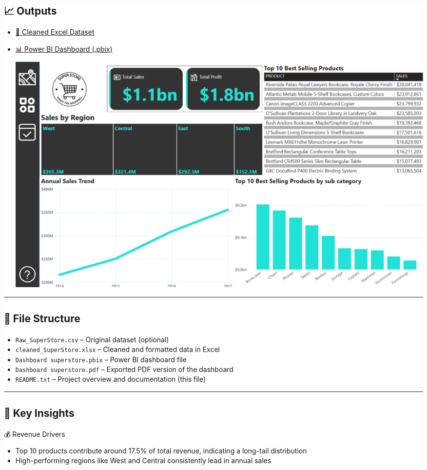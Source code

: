 
## 📈 Outputs

- [📁 Cleaned Excel Dataset](https://docs.google.com/spreadsheets/d/1hblZs4XdTkJnqLplfJCUtXqisTk0D6uT/edit?usp=drive_link&ouid=110288971818370501017&rtpof=true&sd=true)
- [📊 Power BI Dashboard (.pbix)](https://app.powerbi.com/view?r=eyJrIjoiYWY1MzA1NTYtZjcyOS00MmFjLTg2MGMtMGJhY2Y4ZWM1OWNiIiwidCI6IjM0ODViOTYzLTgyYmEtNGE2Zi04MTBmLWI1Y2MyMjZmZjg5OCIsImMiOjEwfQ%3D%3D)

  ![Visualization Super Store](image/Dashboard_Superstore.png)

---

## 📁 File Structure

- `Raw_SuperStore.csv` – Original dataset (optional)
- `cleaned_SuperStore.xlsx` – Cleaned and formatted data in Excel  
- `Dashboard superstore.pbix` – Power BI dashboard file  
- `Dashboard superstore.pdf` – Exported PDF version of the dashboard  
- `README.txt` – Project overview and documentation (this file)  

---

## 📌 Key Insights

💰 Revenue Drivers

- Top 10 products contribute around 17.5% of total revenue, indicating a long-tail distribution
- High-performing regions like West and Central consistently lead in annual sales
